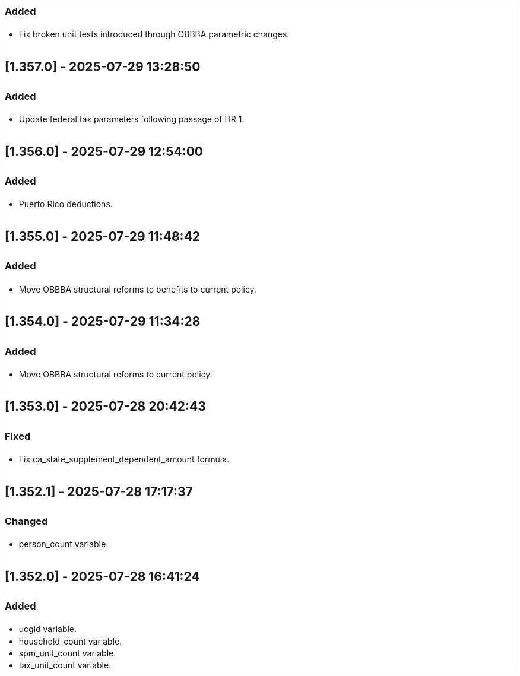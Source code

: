 ### Added

- Fix broken unit tests introduced through OBBBA parametric changes.

## [1.357.0] - 2025-07-29 13:28:50

### Added

- Update federal tax parameters following passage of HR 1.

## [1.356.0] - 2025-07-29 12:54:00

### Added

- Puerto Rico deductions.

## [1.355.0] - 2025-07-29 11:48:42

### Added

- Move OBBBA structural reforms to benefits to current policy.

## [1.354.0] - 2025-07-29 11:34:28

### Added

- Move OBBBA structural reforms to current policy.

## [1.353.0] - 2025-07-28 20:42:43

### Fixed

- Fix ca_state_supplement_dependent_amount formula.

## [1.352.1] - 2025-07-28 17:17:37

### Changed

- person_count variable.

## [1.352.0] - 2025-07-28 16:41:24

### Added

- ucgid variable.
- household_count variable.
- spm_unit_count variable.
- tax_unit_count variable.
